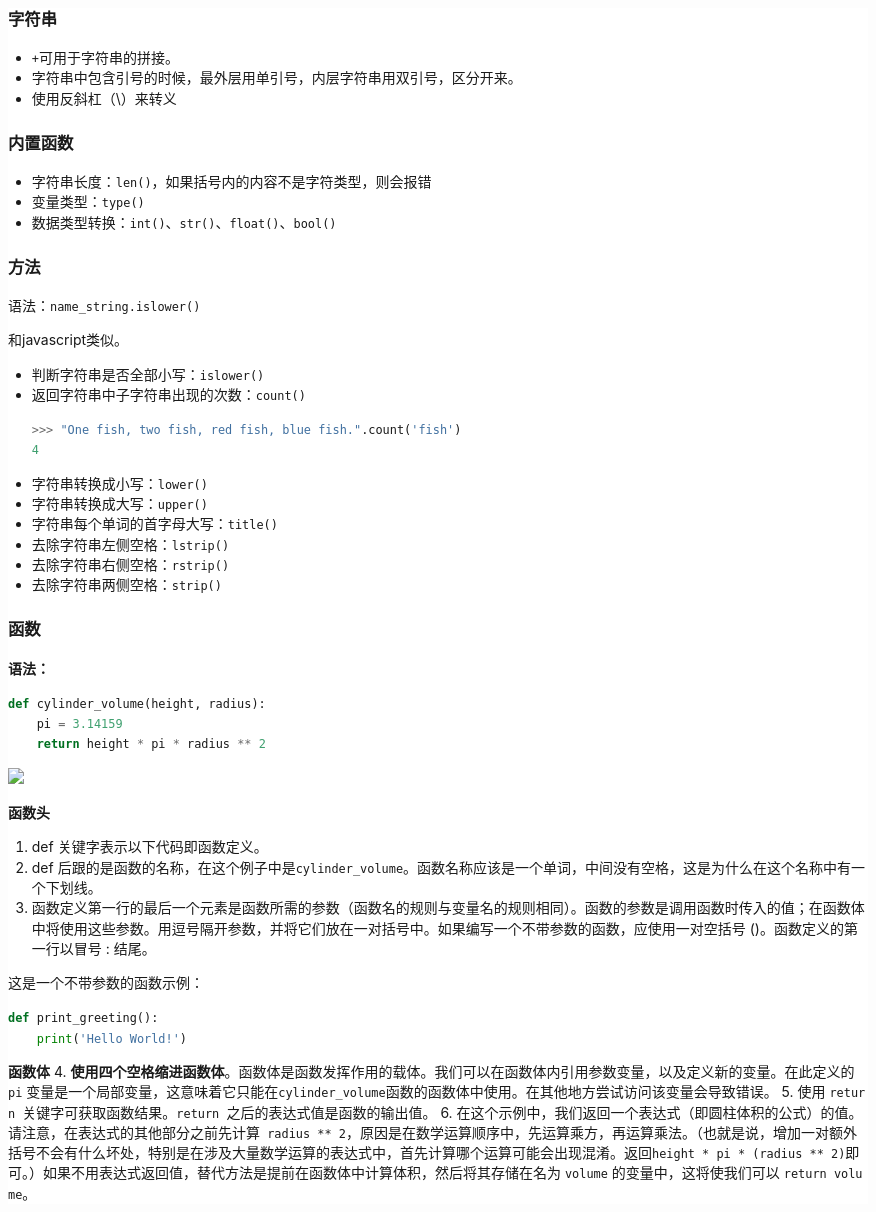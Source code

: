 ### 字符串
* ``+``可用于字符串的拼接。
* 字符串中包含引号的时候，最外层用单引号，内层字符串用双引号，区分开来。
* 使用反斜杠（\）来转义

### 内置函数
* 字符串长度：``len()``，如果括号内的内容不是字符类型，则会报错
* 变量类型：``type()``
* 数据类型转换：``int()``、``str()``、``float()``、``bool()``

### 方法
语法：``name_string.islower()``

和javascript类似。

* 判断字符串是否全部小写：``islower()``
* 返回字符串中子字符串出现的次数：``count()``
  ````py
  >>> "One fish, two fish, red fish, blue fish.".count('fish')
  4
  ````
* 字符串转换成小写：``lower()``
* 字符串转换成大写：``upper()``
* 字符串每个单词的首字母大写：``title()``
* 去除字符串左侧空格：``lstrip()``
* 去除字符串右侧空格：``rstrip()``
* 去除字符串两侧空格：``strip()``

### 函数

**语法：**
````py
def cylinder_volume(height, radius):
    pi = 3.14159
    return height * pi * radius ** 2
````

![](assets/010/20171122-11f0263b.png)

**函数头**
1. def 关键字表示以下代码即函数定义。
2. def 后跟的是函数的名称，在这个例子中是``cylinder_volume``。函数名称应该是一个单词，中间没有空格，这是为什么在这个名称中有一个下划线。
3. 函数定义第一行的最后一个元素是函数所需的参数（函数名的规则与变量名的规则相同）。函数的参数是调用函数时传入的值；在函数体中将使用这些参数。用逗号隔开参数，并将它们放在一对括号中。如果编写一个不带参数的函数，应使用一对空括号 ()。函数定义的第一行以冒号 : 结尾。

这是一个不带参数的函数示例：

````py
def print_greeting():
    print('Hello World!')
````

**函数体**
4. **使用四个空格缩进函数体**。函数体是函数发挥作用的载体。我们可以在函数体内引用参数变量，以及定义新的变量。在此定义的`` pi`` 变量是一个局部变量，这意味着它只能在`` cylinder_volume ``函数的函数体中使用。在其他地方尝试访问该变量会导致错误。
5. 使用 ``return ``关键字可获取函数结果。``return ``之后的表达式值是函数的输出值。
6. 在这个示例中，我们返回一个表达式（即圆柱体积的公式）的值。请注意，在表达式的其他部分之前先计算`` radius ** 2``，原因是在数学运算顺序中，先运算乘方，再运算乘法。（也就是说，增加一对额外括号不会有什么坏处，特别是在涉及大量数学运算的表达式中，首先计算哪个运算可能会出现混淆。返回`` height * pi * (radius ** 2) ``即可。）如果不用表达式返回值，替代方法是提前在函数体中计算体积，然后将其存储在名为 ``volume`` 的变量中，这将使我们可以 ``return volume``。
